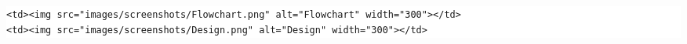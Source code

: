     <td><img src="images/screenshots/Flowchart.png" alt="Flowchart" width="300"></td>
    <td><img src="images/screenshots/Design.png" alt="Design" width="300"></td>
  </tr>
</table>
